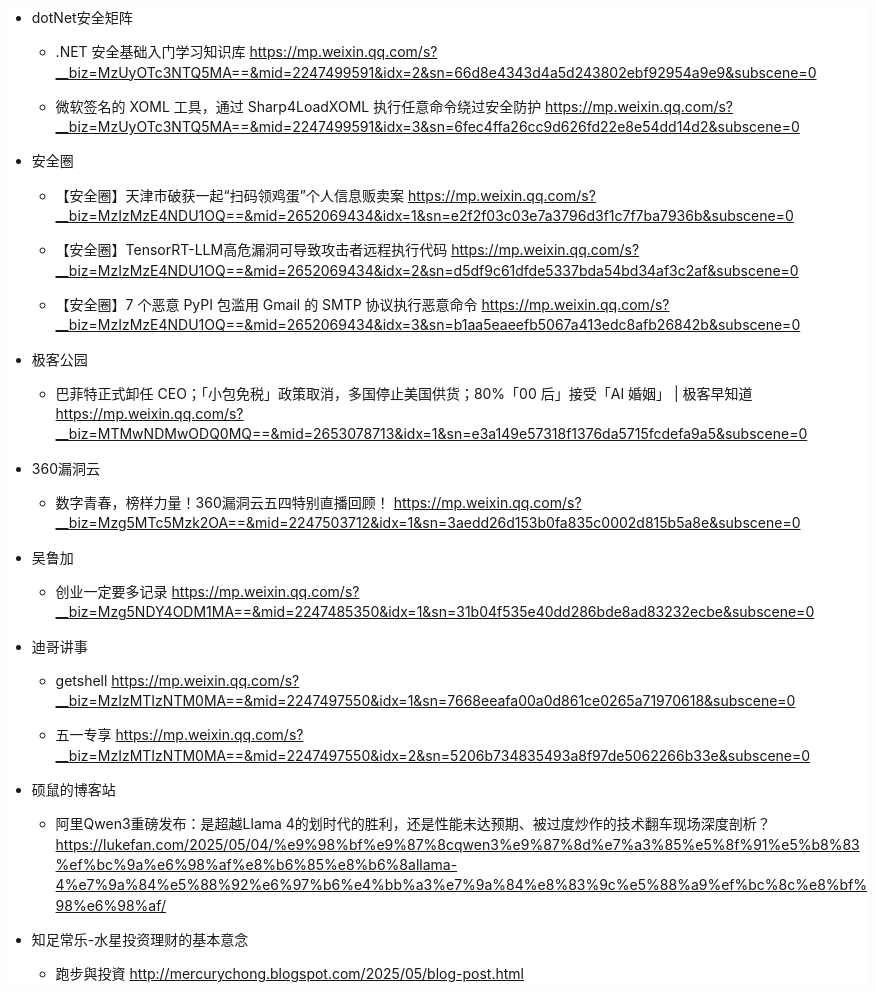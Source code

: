 - dotNet安全矩阵
  - .NET 安全基础入门学习知识库
https://mp.weixin.qq.com/s?__biz=MzUyOTc3NTQ5MA==&mid=2247499591&idx=2&sn=66d8e4343d4a5d243802ebf92954a9e9&subscene=0

  - 微软签名的 XOML 工具，通过 Sharp4LoadXOML 执行任意命令绕过安全防护
https://mp.weixin.qq.com/s?__biz=MzUyOTc3NTQ5MA==&mid=2247499591&idx=3&sn=6fec4ffa26cc9d626fd22e8e54dd14d2&subscene=0

- 安全圈
  - 【安全圈】天津市破获一起“扫码领鸡蛋”个人信息贩卖案
https://mp.weixin.qq.com/s?__biz=MzIzMzE4NDU1OQ==&mid=2652069434&idx=1&sn=e2f2f03c03e7a3796d3f1c7f7ba7936b&subscene=0

  - 【安全圈】TensorRT-LLM高危漏洞可导致攻击者远程执行代码
https://mp.weixin.qq.com/s?__biz=MzIzMzE4NDU1OQ==&mid=2652069434&idx=2&sn=d5df9c61dfde5337bda54bd34af3c2af&subscene=0

  - 【安全圈】7 个恶意 PyPI 包滥用 Gmail 的 SMTP 协议执行恶意命令
https://mp.weixin.qq.com/s?__biz=MzIzMzE4NDU1OQ==&mid=2652069434&idx=3&sn=b1aa5eaeefb5067a413edc8afb26842b&subscene=0

- 极客公园
  - 巴菲特正式卸任 CEO；「小包免税」政策取消，多国停止美国供货；80%「00 后」接受「AI 婚姻」 | 极客早知道
https://mp.weixin.qq.com/s?__biz=MTMwNDMwODQ0MQ==&mid=2653078713&idx=1&sn=e3a149e57318f1376da5715fcdefa9a5&subscene=0

- 360漏洞云
  - 数字青春，榜样力量！360漏洞云五四特别直播回顾！
https://mp.weixin.qq.com/s?__biz=Mzg5MTc5Mzk2OA==&mid=2247503712&idx=1&sn=3aedd26d153b0fa835c0002d815b5a8e&subscene=0

- 吴鲁加
  - 创业一定要多记录
https://mp.weixin.qq.com/s?__biz=Mzg5NDY4ODM1MA==&mid=2247485350&idx=1&sn=31b04f535e40dd286bde8ad83232ecbe&subscene=0

- 迪哥讲事
  - getshell
https://mp.weixin.qq.com/s?__biz=MzIzMTIzNTM0MA==&mid=2247497550&idx=1&sn=7668eeafa00a0d861ce0265a71970618&subscene=0

  - 五一专享
https://mp.weixin.qq.com/s?__biz=MzIzMTIzNTM0MA==&mid=2247497550&idx=2&sn=5206b734835493a8f97de5062266b33e&subscene=0

- 硕鼠的博客站
  - 阿里Qwen3重磅发布：是超越Llama 4的划时代的胜利，还是性能未达预期、被过度炒作的技术翻车现场深度剖析？
https://lukefan.com/2025/05/04/%e9%98%bf%e9%87%8cqwen3%e9%87%8d%e7%a3%85%e5%8f%91%e5%b8%83%ef%bc%9a%e6%98%af%e8%b6%85%e8%b6%8allama-4%e7%9a%84%e5%88%92%e6%97%b6%e4%bb%a3%e7%9a%84%e8%83%9c%e5%88%a9%ef%bc%8c%e8%bf%98%e6%98%af/

- 知足常乐-水星投资理财的基本意念
  - 跑步與投資
http://mercurychong.blogspot.com/2025/05/blog-post.html
